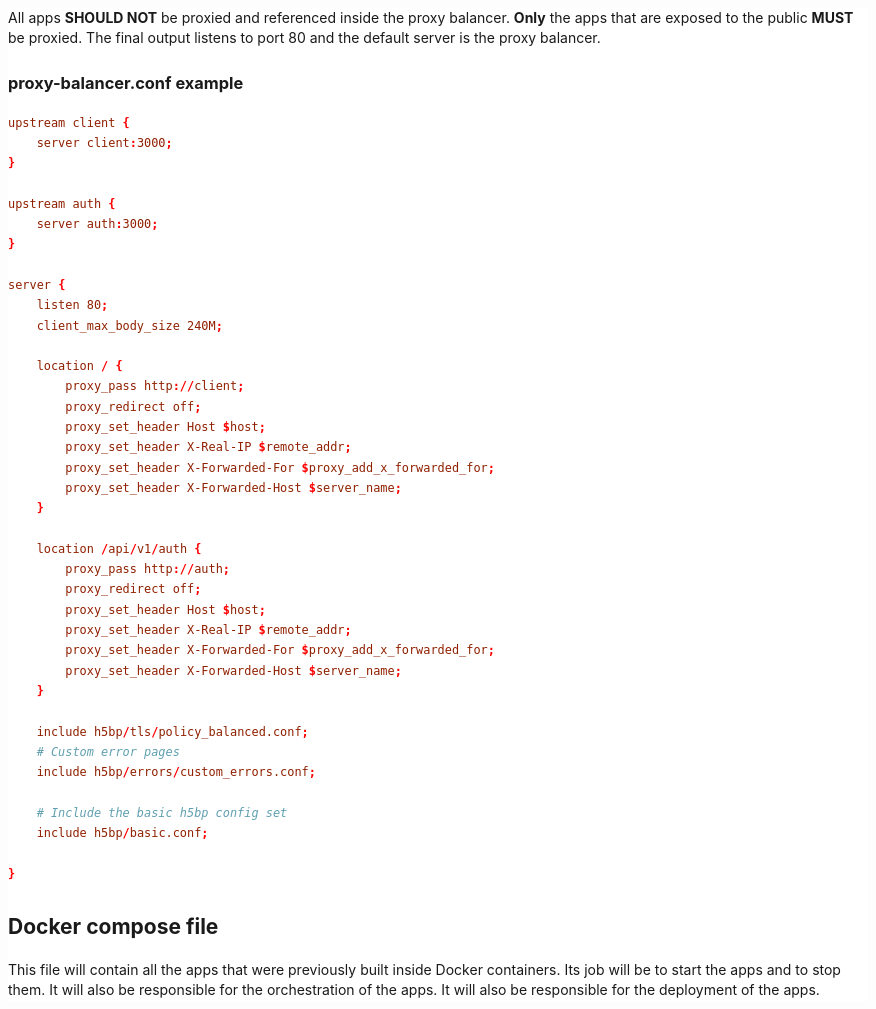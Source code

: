 All apps **SHOULD NOT** be proxied and referenced inside the proxy balancer.
**Only** the apps that are exposed to the public **MUST** be proxied.
The final output listens to port 80 and the default server is the proxy balancer.

### proxy-balancer.conf example

```conf
upstream client {
    server client:3000;
}

upstream auth {
    server auth:3000;
}

server {
    listen 80;
    client_max_body_size 240M;

    location / {
        proxy_pass http://client;
        proxy_redirect off;
        proxy_set_header Host $host;
        proxy_set_header X-Real-IP $remote_addr;
        proxy_set_header X-Forwarded-For $proxy_add_x_forwarded_for;
        proxy_set_header X-Forwarded-Host $server_name;
    }

    location /api/v1/auth {
        proxy_pass http://auth;
        proxy_redirect off;
        proxy_set_header Host $host;
        proxy_set_header X-Real-IP $remote_addr;
        proxy_set_header X-Forwarded-For $proxy_add_x_forwarded_for;
        proxy_set_header X-Forwarded-Host $server_name;
    }

    include h5bp/tls/policy_balanced.conf;
    # Custom error pages
    include h5bp/errors/custom_errors.conf;

    # Include the basic h5bp config set
    include h5bp/basic.conf;

}
```

## Docker compose file

This file will contain all the apps that were previously built inside Docker containers.
Its job will be to start the apps and to stop them.
It will also be responsible for the orchestration of the apps.
It will also be responsible for the deployment of the apps.
